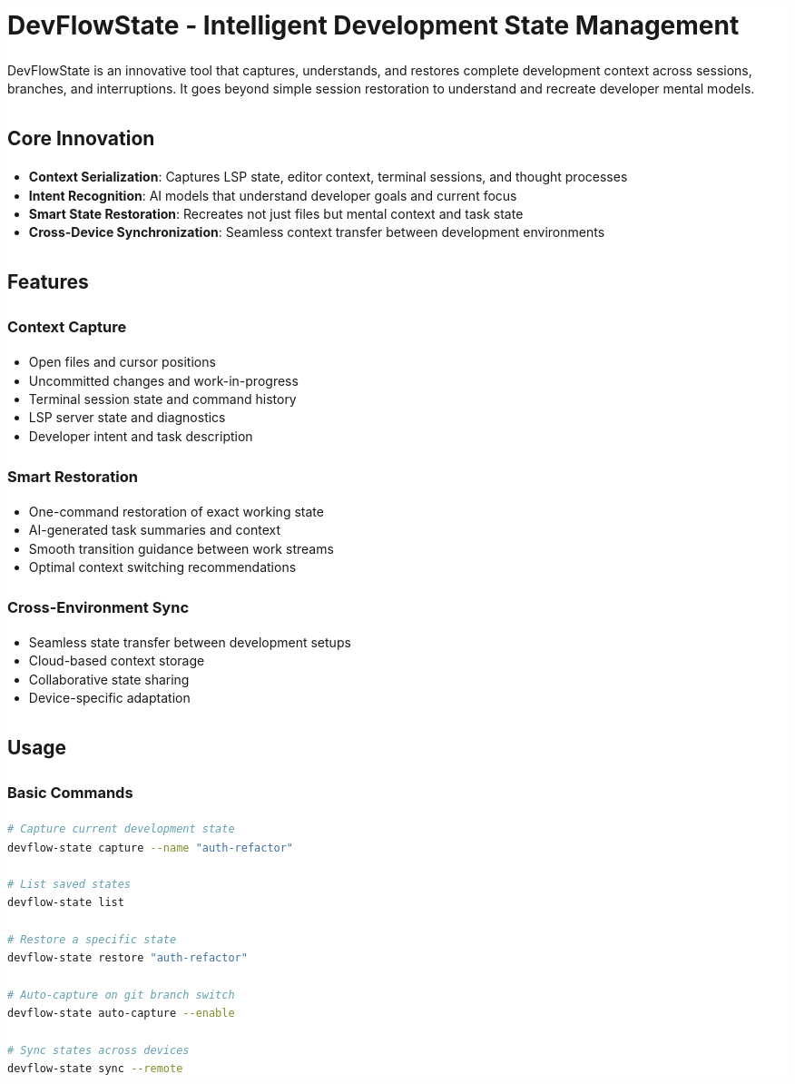 # DevFlowState - Intelligent Development State Management

DevFlowState is an innovative tool that captures, understands, and restores complete development context across sessions, branches, and interruptions. It goes beyond simple session restoration to understand and recreate developer mental models.

## Core Innovation

- **Context Serialization**: Captures LSP state, editor context, terminal sessions, and thought processes
- **Intent Recognition**: AI models that understand developer goals and current focus
- **Smart State Restoration**: Recreates not just files but mental context and task state
- **Cross-Device Synchronization**: Seamless context transfer between development environments

## Features

### Context Capture
- Open files and cursor positions
- Uncommitted changes and work-in-progress
- Terminal session state and command history
- LSP server state and diagnostics
- Developer intent and task description

### Smart Restoration
- One-command restoration of exact working state
- AI-generated task summaries and context
- Smooth transition guidance between work streams
- Optimal context switching recommendations

### Cross-Environment Sync
- Seamless state transfer between development setups
- Cloud-based context storage
- Collaborative state sharing
- Device-specific adaptation

## Usage

### Basic Commands

```bash
# Capture current development state
devflow-state capture --name "auth-refactor"

# List saved states
devflow-state list

# Restore a specific state
devflow-state restore "auth-refactor"

# Auto-capture on git branch switch
devflow-state auto-capture --enable

# Sync states across devices
devflow-state sync --remote
```
